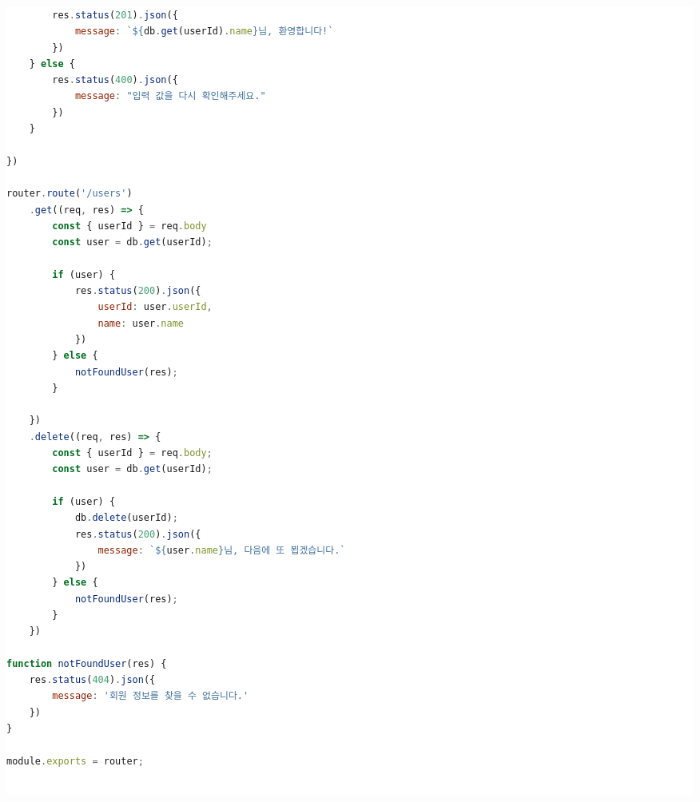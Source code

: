 ``` javascript
        res.status(201).json({
            message: `${db.get(userId).name}님, 환영합니다!`
        })
    } else {
        res.status(400).json({
            message: "입력 값을 다시 확인해주세요."
        })
    }

})

router.route('/users')
    .get((req, res) => {
        const { userId } = req.body
        const user = db.get(userId);

        if (user) {
            res.status(200).json({
                userId: user.userId,
                name: user.name
            })
        } else {
            notFoundUser(res);
        }

    })
    .delete((req, res) => {
        const { userId } = req.body;
        const user = db.get(userId);

        if (user) {
            db.delete(userId);
            res.status(200).json({
                message: `${user.name}님, 다음에 또 뵙겠습니다.`
            })
        } else {
            notFoundUser(res);
        }
    })

function notFoundUser(res) {
    res.status(404).json({
        message: '회원 정보를 찾을 수 없습니다.'
    })
}

module.exports = router;
```

<br>
